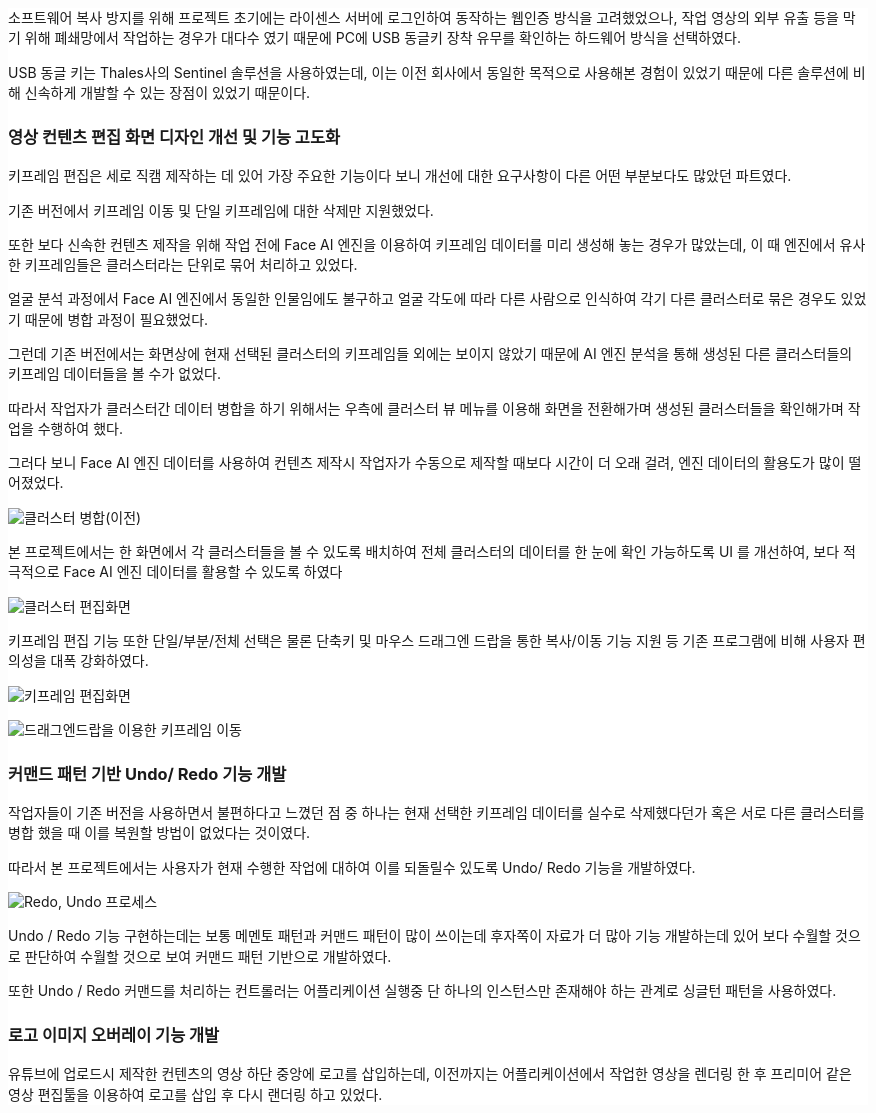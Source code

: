 소프트웨어 복사 방지를 위해 프로젝트 초기에는 라이센스 서버에 로그인하여 동작하는 웹인증 방식을 고려했었으나, 작업 영상의 외부 유출 등을 막기 위해 폐쇄망에서 작업하는 경우가 대다수 였기 때문에 PC에 USB 동글키 장착 유무를 확인하는 하드웨어 방식을 선택하였다.

USB 동글 키는 Thales사의 Sentinel 솔루션을 사용하였는데, 이는 이전 회사에서 동일한 목적으로 사용해본 경험이 있었기 때문에 다른 솔루션에 비해 신속하게 개발할 수 있는 장점이 있었기 때문이다.

### **영상 컨텐츠 편집 화면 디자인 개선 및 기능 고도화**

키프레임 편집은 세로 직캠 제작하는 데 있어 가장 주요한 기능이다 보니 개선에 대한 요구사항이 다른 어떤 부분보다도 많았던 파트였다.

기존 버전에서 키프레임 이동 및 단일 키프레임에 대한 삭제만 지원했었다.

또한 보다 신속한 컨텐츠 제작을 위해 작업 전에 Face AI 엔진을 이용하여 키프레임 데이터를 미리 생성해 놓는 경우가 많았는데, 이 때 엔진에서 유사한 키프레임들은 클러스터라는 단위로 묶어 처리하고 있었다.

얼굴 분석 과정에서 Face AI 엔진에서 동일한 인물임에도 불구하고 얼굴 각도에 따라 다른 사람으로 인식하여 각기 다른 클러스터로 묶은 경우도 있었기 때문에 병합 과정이 필요했었다.

그런데 기존 버전에서는 화면상에 현재 선택된 클러스터의 키프레임들 외에는 보이지 않았기 때문에 AI 엔진 분석을 통해 생성된 다른 클러스터들의 키프레임 데이터들을 볼 수가 없었다.

따라서 작업자가 클러스터간 데이터 병합을 하기 위해서는 우측에 클러스터 뷰 메뉴를 이용해 화면을 전환해가며 생성된 클러스터들을 확인해가며 작업을 수행하여 했다.

그러다 보니 Face AI 엔진 데이터를 사용하여 컨텐츠 제작시 작업자가 수동으로 제작할 때보다 시간이 더 오래 걸려, 엔진 데이터의 활용도가 많이 떨어졌었다.

![&#xD074;&#xB7EC;&#xC2A4;&#xD130; &#xBCD1;&#xD569;\(&#xC774;&#xC804;\)](../.gitbook/assets/merge_cluster_before.gif)

본 프로젝트에서는 한 화면에서 각 클러스터들을 볼 수 있도록 배치하여 전체 클러스터의 데이터를 한 눈에 확인 가능하도록 UI 를 개선하여, 보다 적극적으로 Face AI 엔진 데이터를 활용할 수 있도록 하였다

![&#xD074;&#xB7EC;&#xC2A4;&#xD130; &#xD3B8;&#xC9D1;&#xD654;&#xBA74;](../.gitbook/assets/edit_cluster.png)

키프레임 편집 기능 또한 단일/부분/전체 선택은 물론 단축키 및 마우스 드래그엔 드랍을 통한 복사/이동 기능 지원 등 기존 프로그램에 비해 사용자 편의성을 대폭 강화하였다.

![&#xD0A4;&#xD504;&#xB808;&#xC784; &#xD3B8;&#xC9D1;&#xD654;&#xBA74;](../.gitbook/assets/select_keyframes.gif)

![&#xB4DC;&#xB798;&#xADF8;&#xC5D4;&#xB4DC;&#xB78D;&#xC744; &#xC774;&#xC6A9;&#xD55C; &#xD0A4;&#xD504;&#xB808;&#xC784; &#xC774;&#xB3D9;](../.gitbook/assets/move_keyframes_by_drag_and_drop.gif)

### **커맨드 패턴 기반 Undo/ Redo 기능 개발**

작업자들이 기존 버전을 사용하면서 불편하다고 느꼈던 점 중 하나는 현재 선택한 키프레임 데이터를 실수로 삭제했다던가 혹은 서로 다른 클러스터를 병합 했을 때 이를 복원할 방법이 없었다는 것이였다.

따라서 본 프로젝트에서는 사용자가 현재 수행한 작업에 대하여 이를 되돌릴수 있도록 Undo/ Redo 기능을 개발하였다.

![Redo, Undo &#xD504;&#xB85C;&#xC138;&#xC2A4;](../.gitbook/assets/redo_undo_process.gif)

Undo / Redo 기능 구현하는데는 보통 메멘토 패턴과 커맨드 패턴이 많이 쓰이는데 후자쪽이 자료가 더 많아 기능 개발하는데 있어 보다 수월할 것으로 판단하여 수월할 것으로 보여 커맨드 패턴 기반으로 개발하였다. 

또한 Undo / Redo 커맨드를 처리하는 컨트롤러는 어플리케이션 실행중 단 하나의 인스턴스만 존재해야 하는 관계로 싱글턴 패턴을 사용하였다.

### **로고 이미지 오버레이 기능 개발**

유튜브에 업로드시 제작한 컨텐츠의 영상 하단 중앙에 로고를 삽입하는데, 이전까지는 어플리케이션에서 작업한 영상을 렌더링 한 후 프리미어 같은 영상 편집툴을 이용하여 로고를 삽입 후 다시 랜더링 하고 있었다.

